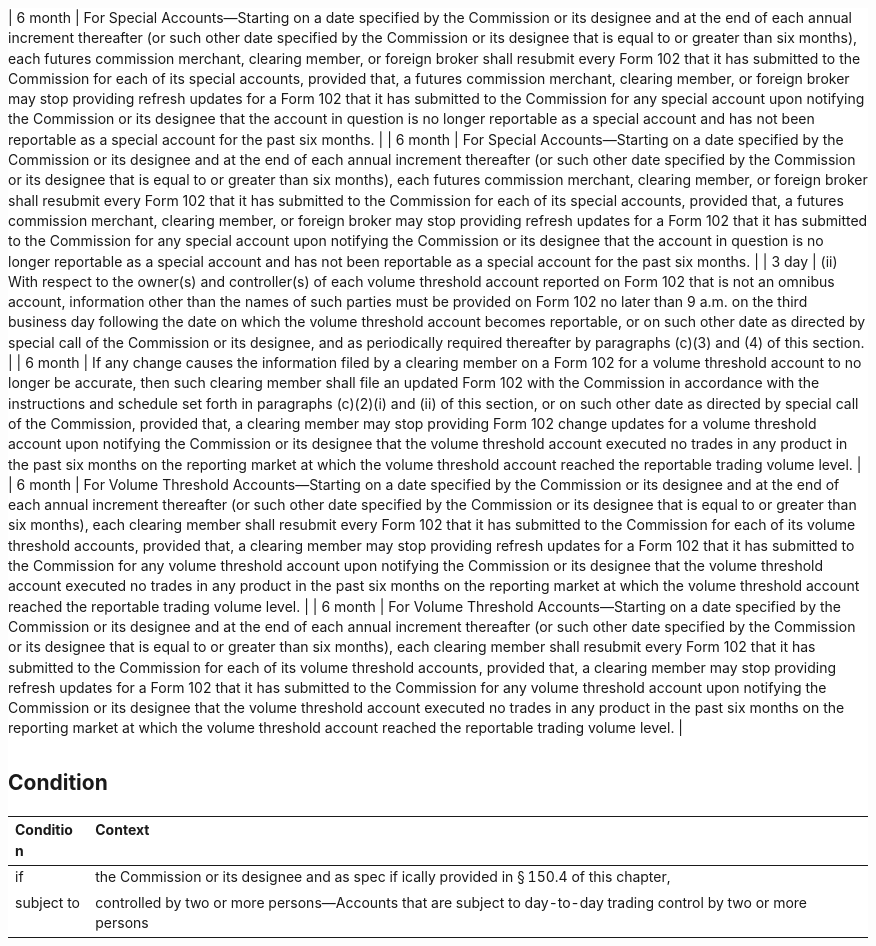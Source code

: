 | 6 month    | For Special Accounts&#8212;Starting on a date specified by the Commission or its designee and at the end of each annual increment thereafter (or such other date specified by the Commission or its designee that is equal to or greater than six months), each futures commission merchant, clearing member, or foreign broker shall resubmit every Form 102 that it has submitted to the Commission for each of its special accounts, provided that, a futures commission merchant, clearing member, or foreign broker may stop providing refresh updates for a Form 102 that it has submitted to the Commission for any special account upon notifying the Commission or its designee that the account in question is no longer reportable as a special account and has not been reportable as a special account for the past six months.                                                     |
| 6 month    | For Special Accounts&#8212;Starting on a date specified by the Commission or its designee and at the end of each annual increment thereafter (or such other date specified by the Commission or its designee that is equal to or greater than six months), each futures commission merchant, clearing member, or foreign broker shall resubmit every Form 102 that it has submitted to the Commission for each of its special accounts, provided that, a futures commission merchant, clearing member, or foreign broker may stop providing refresh updates for a Form 102 that it has submitted to the Commission for any special account upon notifying the Commission or its designee that the account in question is no longer reportable as a special account and has not been reportable as a special account for the past six months.                                                     |
| 3 day      | (ii) With respect to the owner(s) and controller(s) of each volume threshold account reported on Form 102 that is not an omnibus account, information other than the names of such parties must be provided on Form 102 no later than 9 a.m. on the third business day following the date on which the volume threshold account becomes reportable, or on such other date as directed by special call of the Commission or its designee, and as periodically required thereafter by paragraphs (c)(3) and (4) of this section.                                                                                                                                                                                                                                                                                                                                                                   |
| 6 month    | If any change causes the information filed by a clearing member on a Form 102 for a volume threshold account to no longer be accurate, then such clearing member shall file an updated Form 102 with the Commission in accordance with the instructions and schedule set forth in paragraphs (c)(2)(i) and (ii) of this section, or on such other date as directed by special call of the Commission, provided that, a clearing member may stop providing Form 102 change updates for a volume threshold account upon notifying the Commission or its designee that the volume threshold account executed no trades in any product in the past six months on the reporting market at which the volume threshold account reached the reportable trading volume level.                                                                                                                             |
| 6 month    | For Volume Threshold Accounts&#8212;Starting on a date specified by the Commission or its designee and at the end of each annual increment thereafter (or such other date specified by the Commission or its designee that is equal to or greater than six months), each clearing member shall resubmit every Form 102 that it has submitted to the Commission for each of its volume threshold accounts, provided that, a clearing member may stop providing refresh updates for a Form 102 that it has submitted to the Commission for any volume threshold account upon notifying the Commission or its designee that the volume threshold account executed no trades in any product in the past six months on the reporting market at which the volume threshold account reached the reportable trading volume level.                                                                        |
| 6 month    | For Volume Threshold Accounts&#8212;Starting on a date specified by the Commission or its designee and at the end of each annual increment thereafter (or such other date specified by the Commission or its designee that is equal to or greater than six months), each clearing member shall resubmit every Form 102 that it has submitted to the Commission for each of its volume threshold accounts, provided that, a clearing member may stop providing refresh updates for a Form 102 that it has submitted to the Commission for any volume threshold account upon notifying the Commission or its designee that the volume threshold account executed no trades in any product in the past six months on the reporting market at which the volume threshold account reached the reportable trading volume level.                                                                        |


## Condition

| Condition     | Context                                                                                                                           |
|:--------------|:----------------------------------------------------------------------------------------------------------------------------------|
| if            | the Commission or its designee and as spec if ically provided in &#167;&#8201;150.4 of this chapter,                              |
| subject to    | controlled by two or more persons&#8212;Accounts that are subject to day-to-day trading control by two or more persons            |